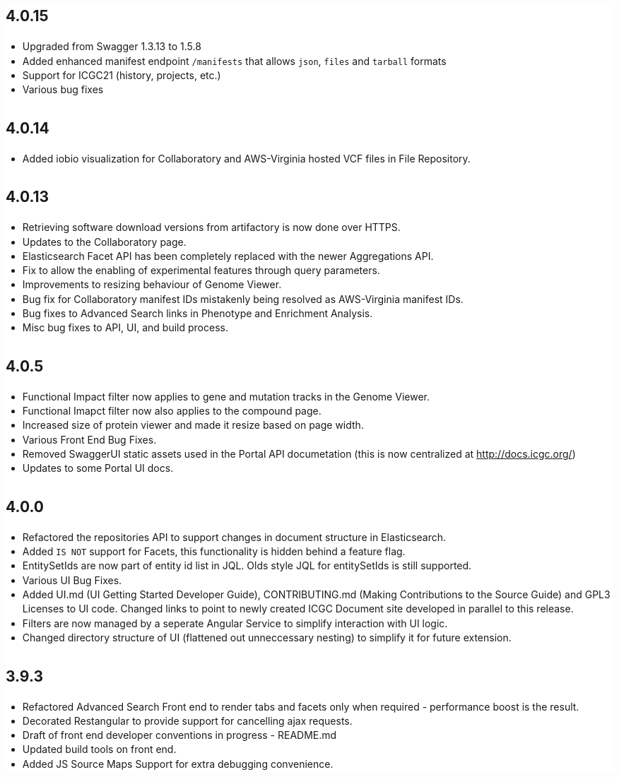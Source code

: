 4.0.15
--
  - Upgraded from Swagger 1.3.13 to 1.5.8
  - Added enhanced manifest endpoint `/manifests` that allows `json`, `files` and `tarball` formats
  - Support for ICGC21 (history, projects, etc.)
  - Various bug fixes

4.0.14
--
  - Added iobio visualization for Collaboratory and AWS-Virginia hosted VCF files in File Repository. 

4.0.13
--
 - Retrieving software download versions from artifactory is now done over HTTPS.
 - Updates to the Collaboratory page. 
 - Elasticsearch Facet API has been completely replaced with the newer Aggregations API.
 - Fix to allow the enabling of experimental features through query parameters. 
 - Improvements to resizing behaviour of Genome Viewer.
 - Bug fix for Collaboratory manifest IDs mistakenly being resolved as AWS-Virginia manifest IDs.
 - Bug fixes to Advanced Search links in Phenotype and Enrichment Analysis.
 - Misc bug fixes to API, UI, and build process. 

4.0.5
--
 - Functional Impact filter now applies to gene and mutation tracks in the Genome Viewer.
 - Functional Imapct filter now also applies to the compound page.
 - Increased size of protein viewer and made it resize based on page width.
 - Various Front End Bug Fixes.
 - Removed SwaggerUI static assets used in the Portal API documetation (this is now centralized at http://docs.icgc.org/)
 - Updates to some Portal UI docs.

4.0.0
--
 - Refactored the repositories API to support changes in document structure in Elasticsearch.
 - Added `IS NOT` support for Facets, this functionality is hidden behind a feature flag. 
 - EntitySetIds are now part of entity id list in JQL. Olds style JQL for entitySetIds is still supported. 
 - Various UI Bug Fixes.
 - Added UI.md (UI Getting Started Developer Guide), CONTRIBUTING.md (Making Contributions to the Source Guide) and GPL3 Licenses to UI code. Changed links to point to newly created ICGC Document site developed in parallel to this release.
 - Filters are now managed by a seperate Angular Service to simplify interaction with UI logic.
 - Changed directory structure of UI (flattened out unneccessary nesting) to simplify it for future extension.

3.9.3
--
 - Refactored Advanced Search Front end to render tabs and facets only when required - performance boost is the result.
 - Decorated Restangular to provide support for cancelling ajax requests.
 - Draft of front end developer conventions in progress - README.md
 - Updated build tools on front end.
 - Added JS Source Maps Support for extra debugging convenience.
 